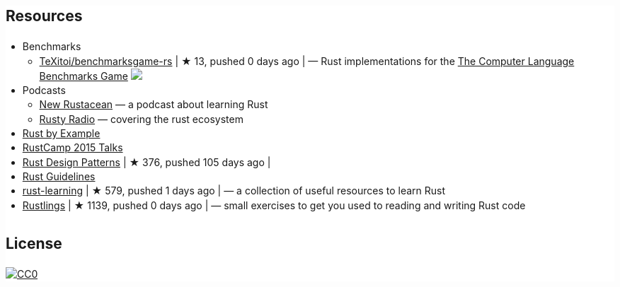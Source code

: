 Resources
---------

-   Benchmarks
    -   [TeXitoi/benchmarksgame-rs](https://github.com/TeXitoi/benchmarksgame-rs) <span> | ★ 13, pushed 0 days ago | </span> — Rust implementations for the [The Computer Language Benchmarks Game](http://benchmarksgame.alioth.debian.org/) [![](https://travis-ci.org/TeXitoi/benchmarksgame-rs.svg?branch=master)](https://travis-ci.org/TeXitoi/benchmarksgame-rs)
-   Podcasts
    -   [New Rustacean](http://www.newrustacean.com) — a podcast about learning Rust
    -   [Rusty Radio](http://rustyrad.io) — covering the rust ecosystem
-   [Rust by Example](http://rustbyexample.com/)
-   [RustCamp 2015 Talks](http://confreaks.tv/events/rustcamp2015)
-   [Rust Design Patterns](https://github.com/nrc/patterns) <span> | ★ 376, pushed 105 days ago | </span>
-   [Rust Guidelines](http://aturon.github.io/)
-   [rust-learning](https://github.com/ctjhoa/rust-learning) <span> | ★ 579, pushed 1 days ago | </span> — a collection of useful resources to learn Rust
-   [Rustlings](https://github.com/carols10cents/rustlings) <span> | ★ 1139, pushed 0 days ago | </span> — small exercises to get you used to reading and writing Rust code

License
-------

[![CC0](http://i.creativecommons.org/p/zero/1.0/88x31.png)](http://creativecommons.org/publicdomain/zero/1.0/)
